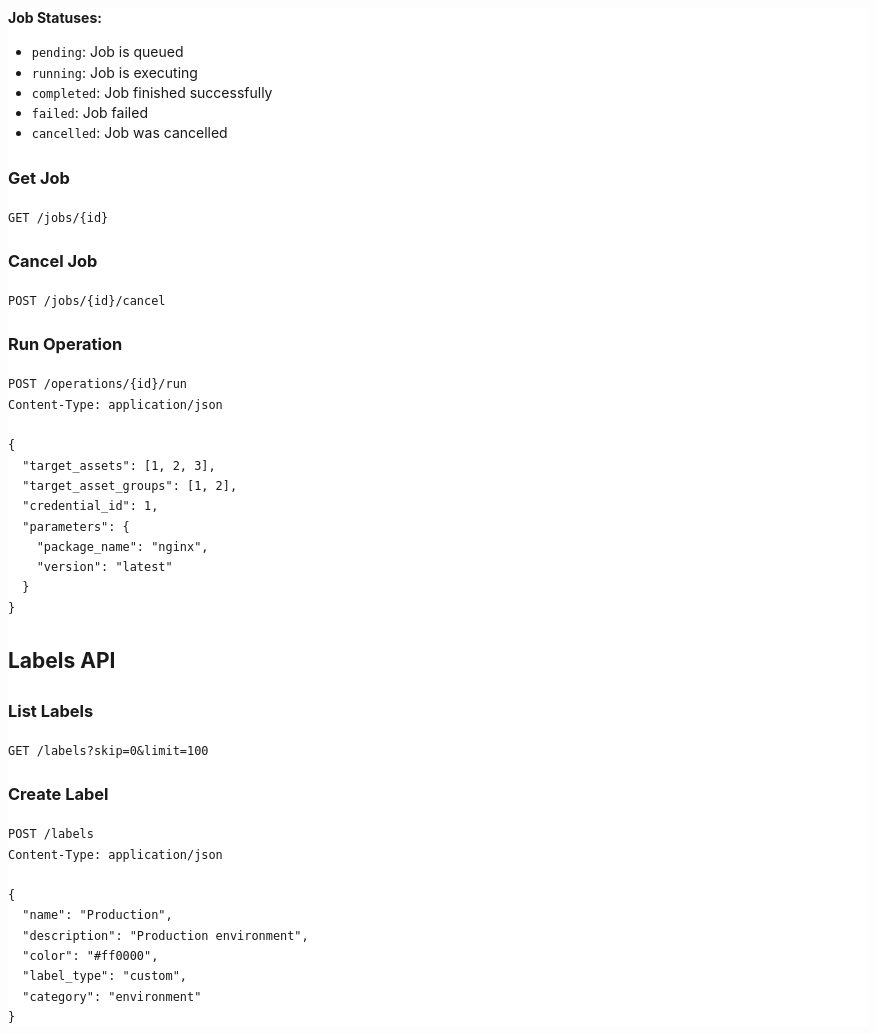 **Job Statuses:**
- `pending`: Job is queued
- `running`: Job is executing
- `completed`: Job finished successfully
- `failed`: Job failed
- `cancelled`: Job was cancelled

### Get Job
```http
GET /jobs/{id}
```

### Cancel Job
```http
POST /jobs/{id}/cancel
```

### Run Operation
```http
POST /operations/{id}/run
Content-Type: application/json

{
  "target_assets": [1, 2, 3],
  "target_asset_groups": [1, 2],
  "credential_id": 1,
  "parameters": {
    "package_name": "nginx",
    "version": "latest"
  }
}
```

## Labels API

### List Labels
```http
GET /labels?skip=0&limit=100
```

### Create Label
```http
POST /labels
Content-Type: application/json

{
  "name": "Production",
  "description": "Production environment",
  "color": "#ff0000",
  "label_type": "custom",
  "category": "environment"
}
```
